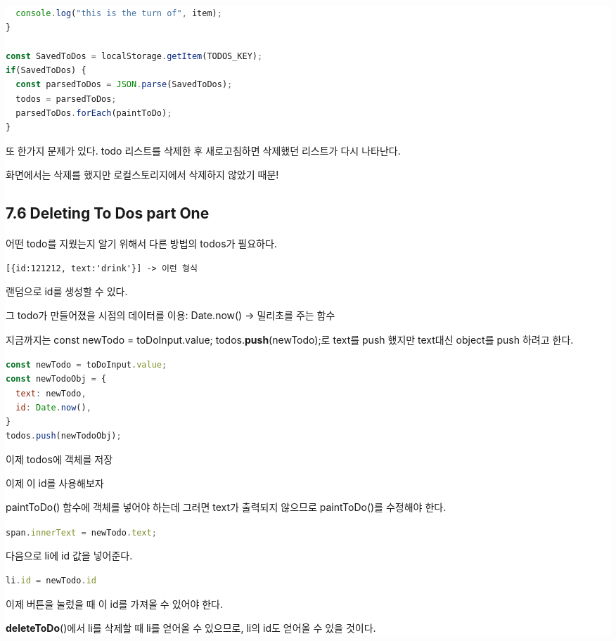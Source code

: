 ```js
  console.log("this is the turn of", item);
}

const SavedToDos = localStorage.getItem(TODOS_KEY);
if(SavedToDos) {
  const parsedToDos = JSON.parse(SavedToDos);
  todos = parsedToDos;
  parsedToDos.forEach(paintToDo);
}
```

또 한가지 문제가 있다. todo 리스트를 삭제한 후 새로고침하면 삭제했던 리스트가 다시 나타난다.

화면에서는 삭제를 했지만 로컬스토리지에서 삭제하지 않았기 때문!

## 7.6 Deleting To Dos part One

어떤 todo를 지웠는지 알기 위해서 다른 방법의 todos가 필요하다.

```
[{id:121212, text:'drink'}] -> 이런 형식
```

랜덤으로 id를 생성할 수 있다.

그 todo가 만들어졌을 시점의 데이터를 이용: Date.now() -> 밀리초를 주는 함수

지금까지는 const newTodo = toDoInput.value; todos.**push**(newTodo);로 text를 push 했지만 text대신 object를 push 하려고 한다.

```js
const newTodo = toDoInput.value;
const newTodoObj = {
  text: newTodo,
  id: Date.now(),
}
todos.push(newTodoObj);
```

이제 todos에 객체를 저장

이제 이 id를 사용해보자

paintToDo() 함수에 객체를 넣어야 하는데 그러면 text가 출력되지 않으므로 paintToDo()를 수정해야 한다.

```js
span.innerText = newTodo.text;
```

다음으로 li에 id 값을 넣어준다.

```js
li.id = newTodo.id
```

이제 버튼을 눌렀을 때 이 id를 가져올 수 있어야 한다.

**deleteToDo**()에서  li를 삭제할 때 li를 얻어올 수 있으므로, li의 id도 얻어올 수 있을 것이다.
